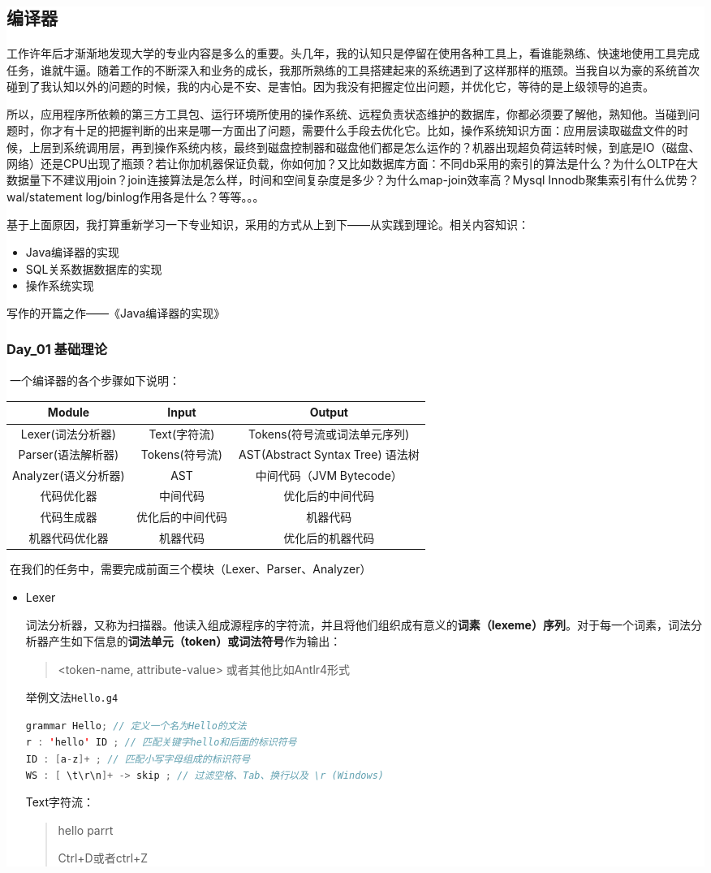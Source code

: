 ## 编译器

​	工作许年后才渐渐地发现大学的专业内容是多么的重要。头几年，我的认知只是停留在使用各种工具上，看谁能熟练、快速地使用工具完成任务，谁就牛逼。随着工作的不断深入和业务的成长，我那所熟练的工具搭建起来的系统遇到了这样那样的瓶颈。当我自以为豪的系统首次碰到了我认知以外的问题的时候，我的内心是不安、是害怕。因为我没有把握定位出问题，并优化它，等待的是上级领导的追责。

​	所以，应用程序所依赖的第三方工具包、运行环境所使用的操作系统、远程负责状态维护的数据库，你都必须要了解他，熟知他。当碰到问题时，你才有十足的把握判断的出来是哪一方面出了问题，需要什么手段去优化它。比如，操作系统知识方面：应用层读取磁盘文件的时候，上层到系统调用层，再到操作系统内核，最终到磁盘控制器和磁盘他们都是怎么运作的？机器出现超负荷运转时候，到底是IO（磁盘、网络）还是CPU出现了瓶颈？若让你加机器保证负载，你如何加？又比如数据库方面：不同db采用的索引的算法是什么？为什么OLTP在大数据量下不建议用join？join连接算法是怎么样，时间和空间复杂度是多少？为什么map-join效率高？Mysql Innodb聚集索引有什么优势？wal/statement log/binlog作用各是什么？等等。。。

​	基于上面原因，我打算重新学习一下专业知识，采用的方式从上到下——从实践到理论。相关内容知识：

- Java编译器的实现
- SQL关系数据数据库的实现
- 操作系统实现

写作的开篇之作——《Java编译器的实现》

### Day_01 基础理论

​	一个编译器的各个步骤如下说明：

|     Module      |    Input    |            Output             |
| :-------------: | :---------: | :---------------------------: |
|  Lexer(词法分析器)   |  Text(字符流)  |      Tokens(符号流或词法单元序列)       |
|  Parser(语法解析器)  | Tokens(符号流) | AST(Abstract Syntax Tree) 语法树 |
| Analyzer(语义分析器) |     AST     |      中间代码（JVM Bytecode）       |
|      代码优化器      |    中间代码     |           优化后的中间代码            |
|      代码生成器      |  优化后的中间代码   |             机器代码              |
|     机器代码优化器     |    机器代码     |           优化后的机器代码            |

​	在我们的任务中，需要完成前面三个模块（Lexer、Parser、Analyzer）

- Lexer

  词法分析器，又称为扫描器。他读入组成源程序的字符流，并且将他们组织成有意义的**词素（lexeme）序列**。对于每一个词素，词法分析器产生如下信息的**词法单元（token）或词法符号**作为输出：

  > \<token-name, attribute-value> 或者其他比如Antlr4形式

  举例文法`Hello.g4`

  ```JAVA
  grammar Hello; // 定义一个名为Hello的文法
  r : 'hello' ID ; // 匹配关键字hello和后面的标识符号
  ID : [a-z]+ ; // 匹配小写字母组成的标识符号
  WS : [ \t\r\n]+ -> skip ; // 过滤空格、Tab、换行以及 \r (Windows)
  ```

  Text字符流：

  > hello parrt
  >
  > Ctrl+D或者ctrl+Z
